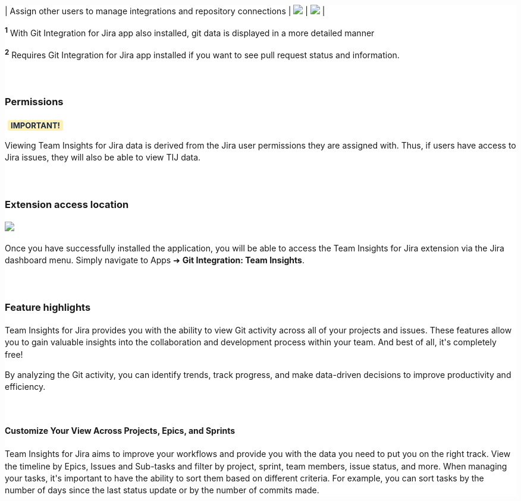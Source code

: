 | Assign other users to manage integrations and repository connections | ![](/wp-content/uploads/gij-matrix-open-not-red.png) | ![](/wp-content/uploads/gij-matrix-open-check-green.png) |

<b><sup>1</sup></b> With Git Integration for Jira app also installed, git data is displayed in a more detailed manner

<b><sup>2</sup></b> Requires Git Integration for Jira app installed if you want to see pull request status and information.

&nbsp;

### Permissions

<b style='background-color:#FFF1B6; padding:1px 5px; color:#172A4C; border-radius:3px; margin: 0 5px; font-size: small;'>IMPORTANT!</b>

Viewing Team Insights for Jira data is derived from the Jira user permissions they are assigned with. Thus, if users have access to Jira issues, they will also be able to view TIJ data.

&nbsp;

### Extension access location

![](/wp-content/uploads/tij-gitcloud-menu-access-location.png)

Once you have successfully installed the application, you will be able to access the Team Insights for Jira extension via the Jira dashboard menu. Simply navigate to Apps ➜ **Git Integration: Team Insights**.

&nbsp;

### Feature highlights

Team Insights for Jira provides you with the ability to view Git activity across all of your projects and issues. These features allow you to gain valuable insights into the collaboration and development process within your team. And best of all, it's completely free!

<div class="bbb-callout bbb--info">
    <div class="irow">
    <div class="ilogobox">
        <span class="logoimg"></span>
    </div>
    <div class="imsgbox">
        By analyzing the Git activity, you can identify trends, track progress, and make data-driven decisions to improve productivity and efficiency.
    </div>
    </div>
</div>

&nbsp;

#### Customize Your View Across Projects, Epics, and Sprints

Team Insights for Jira aims to improve your workflows and provide you with the data you need to put you on the right track. View the timeline by Epics, Issues and Sub-tasks and filter by project, sprint, team members, issue status, and more. When managing your tasks, it's important to have the ability to sort them based on different criteria. For example, you can sort tasks by the number of days since the last status update or by the number of commits made.
